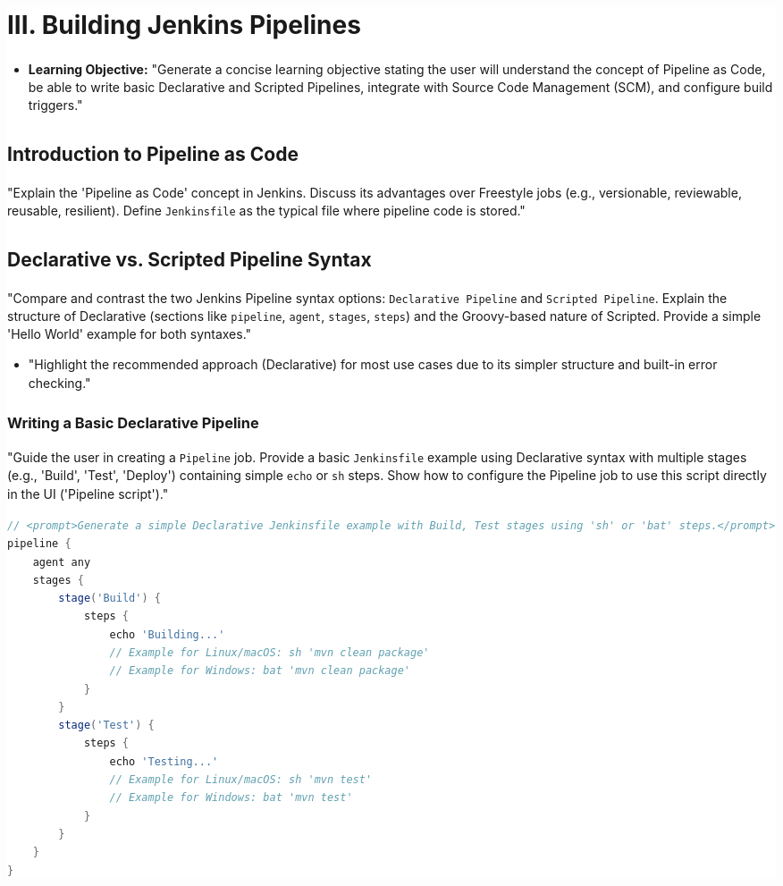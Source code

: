 # III. Building Jenkins Pipelines

*   **Learning Objective:** "<prompt>Generate a concise learning objective stating the user will understand the concept of Pipeline as Code, be able to write basic Declarative and Scripted Pipelines, integrate with Source Code Management (SCM), and configure build triggers."

## Introduction to Pipeline as Code
"<prompt>Explain the 'Pipeline as Code' concept in Jenkins. Discuss its advantages over Freestyle jobs (e.g., versionable, reviewable, reusable, resilient). Define `Jenkinsfile` as the typical file where pipeline code is stored."

## Declarative vs. Scripted Pipeline Syntax
"<prompt>Compare and contrast the two Jenkins Pipeline syntax options: `Declarative Pipeline` and `Scripted Pipeline`. Explain the structure of Declarative (sections like `pipeline`, `agent`, `stages`, `steps`) and the Groovy-based nature of Scripted. Provide a simple 'Hello World' example for both syntaxes."
*   "<prompt>Highlight the recommended approach (Declarative) for most use cases due to its simpler structure and built-in error checking."

### Writing a Basic Declarative Pipeline
"<prompt>Guide the user in creating a `Pipeline` job. Provide a basic `Jenkinsfile` example using Declarative syntax with multiple stages (e.g., 'Build', 'Test', 'Deploy') containing simple `echo` or `sh` steps. Show how to configure the Pipeline job to use this script directly in the UI ('Pipeline script')."
```groovy
// <prompt>Generate a simple Declarative Jenkinsfile example with Build, Test stages using 'sh' or 'bat' steps.</prompt>
pipeline {
    agent any
    stages {
        stage('Build') {
            steps {
                echo 'Building...'
                // Example for Linux/macOS: sh 'mvn clean package'
                // Example for Windows: bat 'mvn clean package'
            }
        }
        stage('Test') {
            steps {
                echo 'Testing...'
                // Example for Linux/macOS: sh 'mvn test'
                // Example for Windows: bat 'mvn test'
            }
        }
    }
}

```
